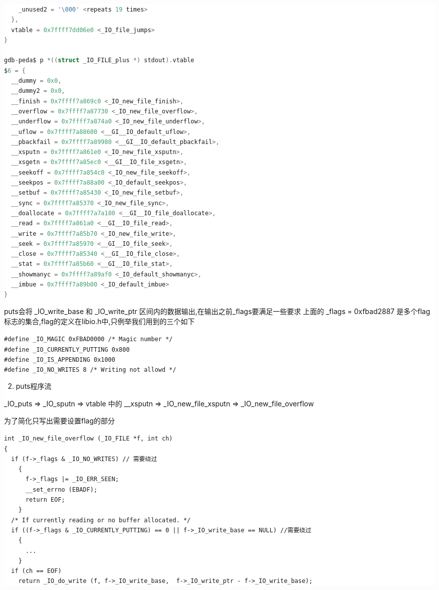 ```c
    _unused2 = '\000' <repeats 19 times>
  },
  vtable = 0x7ffff7dd06e0 <_IO_file_jumps>
}

gdb-peda$ p *((struct _IO_FILE_plus *) stdout).vtable
$6 = {
  __dummy = 0x0,
  __dummy2 = 0x0,
  __finish = 0x7ffff7a869c0 <_IO_new_file_finish>,
  __overflow = 0x7ffff7a87730 <_IO_new_file_overflow>,
  __underflow = 0x7ffff7a874a0 <_IO_new_file_underflow>,
  __uflow = 0x7ffff7a88600 <__GI__IO_default_uflow>,
  __pbackfail = 0x7ffff7a89980 <__GI__IO_default_pbackfail>,
  __xsputn = 0x7ffff7a861e0 <_IO_new_file_xsputn>,
  __xsgetn = 0x7ffff7a85ec0 <__GI__IO_file_xsgetn>,
  __seekoff = 0x7ffff7a854c0 <_IO_new_file_seekoff>,
  __seekpos = 0x7ffff7a88a00 <_IO_default_seekpos>,
  __setbuf = 0x7ffff7a85430 <_IO_new_file_setbuf>,
  __sync = 0x7ffff7a85370 <_IO_new_file_sync>,
  __doallocate = 0x7ffff7a7a180 <__GI__IO_file_doallocate>,
  __read = 0x7ffff7a861a0 <__GI__IO_file_read>,
  __write = 0x7ffff7a85b70 <_IO_new_file_write>,
  __seek = 0x7ffff7a85970 <__GI__IO_file_seek>,
  __close = 0x7ffff7a85340 <__GI__IO_file_close>,
  __stat = 0x7ffff7a85b60 <__GI__IO_file_stat>,
  __showmanyc = 0x7ffff7a89af0 <_IO_default_showmanyc>,
  __imbue = 0x7ffff7a89b00 <_IO_default_imbue>
}

```
puts会将 _IO_write_base 和 _IO_write_ptr 区间内的数据输出,在输出之前_flags要满足一些要求
上面的 _flags = 0xfbad2887 是多个flag标志的集合,flag的定义在libio.h中,只例举我们用到的三个如下

```
#define _IO_MAGIC 0xFBAD0000 /* Magic number */
#define _IO_CURRENTLY_PUTTING 0x800
#define _IO_IS_APPENDING 0x1000
#define _IO_NO_WRITES 8 /* Writing not allowd */
```

2. puts程序流

_IO_puts => _IO_sputn => vtable 中的 __xsputn => _IO_new_file_xsputn => _IO_new_file_overflow

为了简化只写出需要设置flag的部分

```
int _IO_new_file_overflow (_IO_FILE *f, int ch)
{
  if (f->_flags & _IO_NO_WRITES) // 需要绕过
    {
      f->_flags |= _IO_ERR_SEEN;
      __set_errno (EBADF);
      return EOF;
    }
  /* If currently reading or no buffer allocated. */
  if ((f->_flags & _IO_CURRENTLY_PUTTING) == 0 || f->_IO_write_base == NULL) //需要绕过
    {
      ...
    }
  if (ch == EOF)
    return _IO_do_write (f, f->_IO_write_base,  f->_IO_write_ptr - f->_IO_write_base);
```
